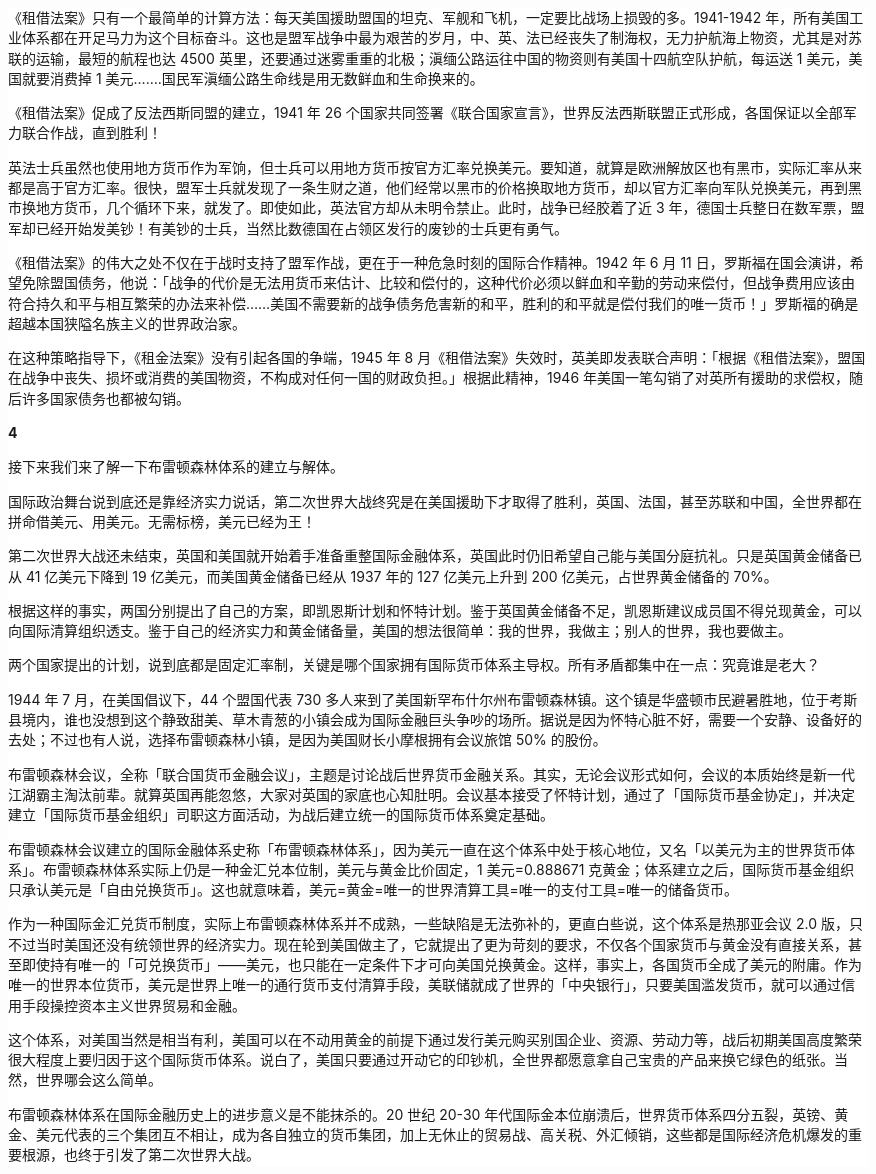 
《租借法案》只有一个最简单的计算方法：每天美国援助盟国的坦克、军舰和飞机，一定要比战场上损毁的多。1941-1942 年，所有美国工业体系都在开足马力为这个目标奋斗。这也是盟军战争中最为艰苦的岁月，中、英、法已经丧失了制海权，无力护航海上物资，尤其是对苏联的运输，最短的航程也达 4500 英里，还要通过迷雾重重的北极；滇缅公路运往中国的物资则有美国十四航空队护航，每运送 1 美元，美国就要消费掉 1 美元…….国民军滇缅公路生命线是用无数鲜血和生命换来的。


《租借法案》促成了反法西斯同盟的建立，1941 年 26 个国家共同签署《联合国家宣言》，世界反法西斯联盟正式形成，各国保证以全部军力联合作战，直到胜利！


英法士兵虽然也使用地方货币作为军饷，但士兵可以用地方货币按官方汇率兑换美元。要知道，就算是欧洲解放区也有黑市，实际汇率从来都是高于官方汇率。很快，盟军士兵就发现了一条生财之道，他们经常以黑市的价格换取地方货币，却以官方汇率向军队兑换美元，再到黑市换地方货币，几个循环下来，就发了。即使如此，英法官方却从未明令禁止。此时，战争已经胶着了近 3 年，德国士兵整日在数军票，盟军却已经开始发美钞！有美钞的士兵，当然比数德国在占领区发行的废钞的士兵更有勇气。


《租借法案》的伟大之处不仅在于战时支持了盟军作战，更在于一种危急时刻的国际合作精神。1942 年 6 月 11 日，罗斯福在国会演讲，希望免除盟国债务，他说：「战争的代价是无法用货币来估计、比较和偿付的，这种代价必须以鲜血和辛勤的劳动来偿付，但战争费用应该由符合持久和平与相互繁荣的办法来补偿……美国不需要新的战争债务危害新的和平，胜利的和平就是偿付我们的唯一货币！」罗斯福的确是超越本国狭隘名族主义的世界政治家。


在这种策略指导下，《租金法案》没有引起各国的争端，1945 年 8 月《租借法案》失效时，英美即发表联合声明：「根据《租借法案》，盟国在战争中丧失、损坏或消费的美国物资，不构成对任何一国的财政负担。」根据此精神，1946 年美国一笔勾销了对英所有援助的求偿权，随后许多国家债务也都被勾销。


**4**


接下来我们来了解一下布雷顿森林体系的建立与解体。


国际政治舞台说到底还是靠经济实力说话，第二次世界大战终究是在美国援助下才取得了胜利，英国、法国，甚至苏联和中国，全世界都在拼命借美元、用美元。无需标榜，美元已经为王！


第二次世界大战还未结束，英国和美国就开始着手准备重整国际金融体系，英国此时仍旧希望自己能与美国分庭抗礼。只是英国黄金储备已从 41 亿美元下降到 19 亿美元，而美国黄金储备已经从 1937 年的 127 亿美元上升到 200 亿美元，占世界黄金储备的 70%。


根据这样的事实，两国分别提出了自己的方案，即凯恩斯计划和怀特计划。鉴于英国黄金储备不足，凯恩斯建议成员国不得兑现黄金，可以向国际清算组织透支。鉴于自己的经济实力和黄金储备量，美国的想法很简单：我的世界，我做主；别人的世界，我也要做主。


两个国家提出的计划，说到底都是固定汇率制，关键是哪个国家拥有国际货币体系主导权。所有矛盾都集中在一点：究竟谁是老大？


1944 年 7 月，在美国倡议下，44 个盟国代表 730 多人来到了美国新罕布什尔州布雷顿森林镇。这个镇是华盛顿市民避暑胜地，位于考斯县境内，谁也没想到这个静致甜美、草木青葱的小镇会成为国际金融巨头争吵的场所。据说是因为怀特心脏不好，需要一个安静、设备好的去处；不过也有人说，选择布雷顿森林小镇，是因为美国财长小摩根拥有会议旅馆 50% 的股份。


布雷顿森林会议，全称「联合国货币金融会议」，主题是讨论战后世界货币金融关系。其实，无论会议形式如何，会议的本质始终是新一代江湖霸主淘汰前辈。就算英国再能忽悠，大家对英国的家底也心知肚明。会议基本接受了怀特计划，通过了「国际货币基金协定」，并决定建立「国际货币基金组织」司职这方面活动，为战后建立统一的国际货币体系奠定基础。


布雷顿森林会议建立的国际金融体系史称「布雷顿森林体系」，因为美元一直在这个体系中处于核心地位，又名「以美元为主的世界货币体系」。布雷顿森林体系实际上仍是一种金汇兑本位制，美元与黄金比价固定，1 美元=0.888671 克黄金；体系建立之后，国际货币基金组织只承认美元是「自由兑换货币」。这也就意味着，美元=黄金=唯一的世界清算工具=唯一的支付工具=唯一的储备货币。


作为一种国际金汇兑货币制度，实际上布雷顿森林体系并不成熟，一些缺陷是无法弥补的，更直白些说，这个体系是热那亚会议 2.0 版，只不过当时美国还没有统领世界的经济实力。现在轮到美国做主了，它就提出了更为苛刻的要求，不仅各个国家货币与黄金没有直接关系，甚至即使持有唯一的「可兑换货币」——美元，也只能在一定条件下才可向美国兑换黄金。这样，事实上，各国货币全成了美元的附庸。作为唯一的世界本位货币，美元是世界上唯一的通行货币支付清算手段，美联储就成了世界的「中央银行」，只要美国滥发货币，就可以通过信用手段操控资本主义世界贸易和金融。


这个体系，对美国当然是相当有利，美国可以在不动用黄金的前提下通过发行美元购买别国企业、资源、劳动力等，战后初期美国高度繁荣很大程度上要归因于这个国际货币体系。说白了，美国只要通过开动它的印钞机，全世界都愿意拿自己宝贵的产品来换它绿色的纸张。当然，世界哪会这么简单。


布雷顿森林体系在国际金融历史上的进步意义是不能抹杀的。20 世纪 20-30 年代国际金本位崩溃后，世界货币体系四分五裂，英镑、黄金、美元代表的三个集团互不相让，成为各自独立的货币集团，加上无休止的贸易战、高关税、外汇倾销，这些都是国际经济危机爆发的重要根源，也终于引发了第二次世界大战。
